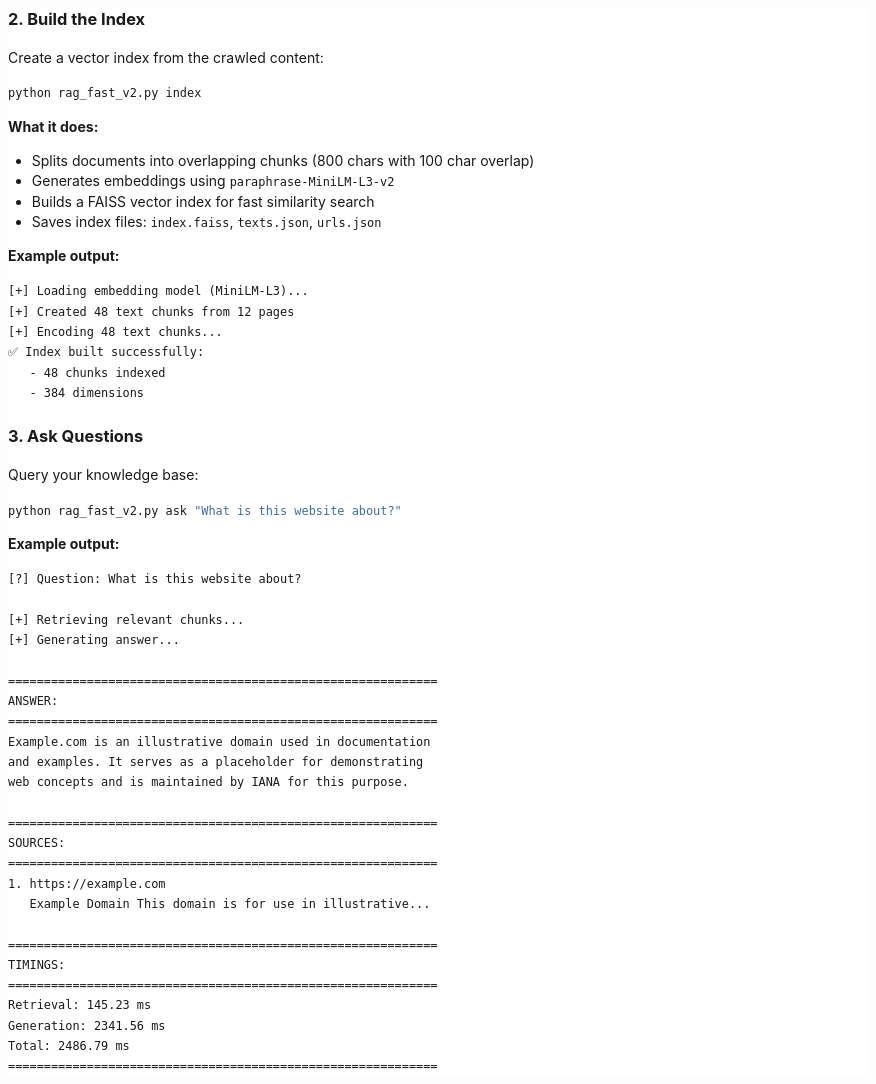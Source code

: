### 2. Build the Index

Create a vector index from the crawled content:

```bash
python rag_fast_v2.py index
```

**What it does:**
- Splits documents into overlapping chunks (800 chars with 100 char overlap)
- Generates embeddings using `paraphrase-MiniLM-L3-v2`
- Builds a FAISS vector index for fast similarity search
- Saves index files: `index.faiss`, `texts.json`, `urls.json`

**Example output:**
```
[+] Loading embedding model (MiniLM-L3)...
[+] Created 48 text chunks from 12 pages
[+] Encoding 48 text chunks...
✅ Index built successfully:
   - 48 chunks indexed
   - 384 dimensions
```

### 3. Ask Questions

Query your knowledge base:

```bash
python rag_fast_v2.py ask "What is this website about?"
```

**Example output:**
```
[?] Question: What is this website about?

[+] Retrieving relevant chunks...
[+] Generating answer...

============================================================
ANSWER:
============================================================
Example.com is an illustrative domain used in documentation 
and examples. It serves as a placeholder for demonstrating 
web concepts and is maintained by IANA for this purpose.

============================================================
SOURCES:
============================================================
1. https://example.com
   Example Domain This domain is for use in illustrative...

============================================================
TIMINGS:
============================================================
Retrieval: 145.23 ms
Generation: 2341.56 ms
Total: 2486.79 ms
============================================================
```
